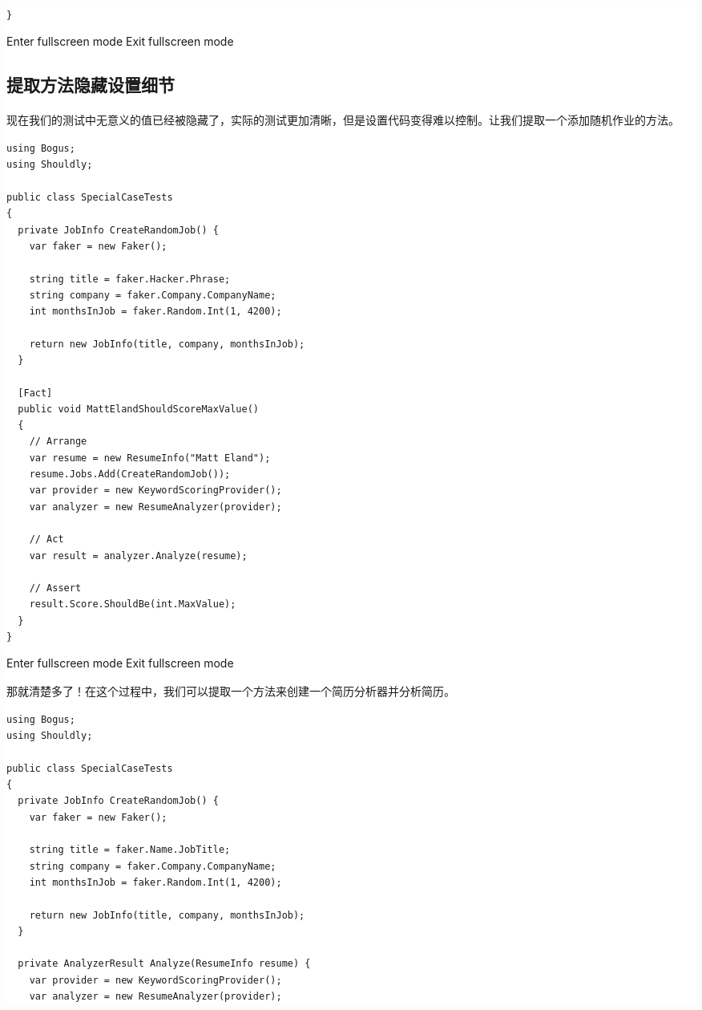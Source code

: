 ```
} 
```

Enter fullscreen mode Exit fullscreen mode

## 提取方法隐藏设置细节

现在我们的测试中无意义的值已经被隐藏了，实际的测试更加清晰，但是设置代码变得难以控制。让我们提取一个添加随机作业的方法。

```
using Bogus;
using Shouldly;

public class SpecialCaseTests
{
  private JobInfo CreateRandomJob() {
    var faker = new Faker();

    string title = faker.Hacker.Phrase;
    string company = faker.Company.CompanyName;
    int monthsInJob = faker.Random.Int(1, 4200);

    return new JobInfo(title, company, monthsInJob);
  }

  [Fact]
  public void MattElandShouldScoreMaxValue()
  {
    // Arrange
    var resume = new ResumeInfo("Matt Eland");
    resume.Jobs.Add(CreateRandomJob());
    var provider = new KeywordScoringProvider();
    var analyzer = new ResumeAnalyzer(provider);

    // Act
    var result = analyzer.Analyze(resume);

    // Assert
    result.Score.ShouldBe(int.MaxValue);
  }
} 
```

Enter fullscreen mode Exit fullscreen mode

那就清楚多了！在这个过程中，我们可以提取一个方法来创建一个简历分析器并分析简历。

```
using Bogus;
using Shouldly;

public class SpecialCaseTests
{
  private JobInfo CreateRandomJob() {
    var faker = new Faker();

    string title = faker.Name.JobTitle;
    string company = faker.Company.CompanyName;
    int monthsInJob = faker.Random.Int(1, 4200);

    return new JobInfo(title, company, monthsInJob);
  }

  private AnalyzerResult Analyze(ResumeInfo resume) {
    var provider = new KeywordScoringProvider();
    var analyzer = new ResumeAnalyzer(provider);
```